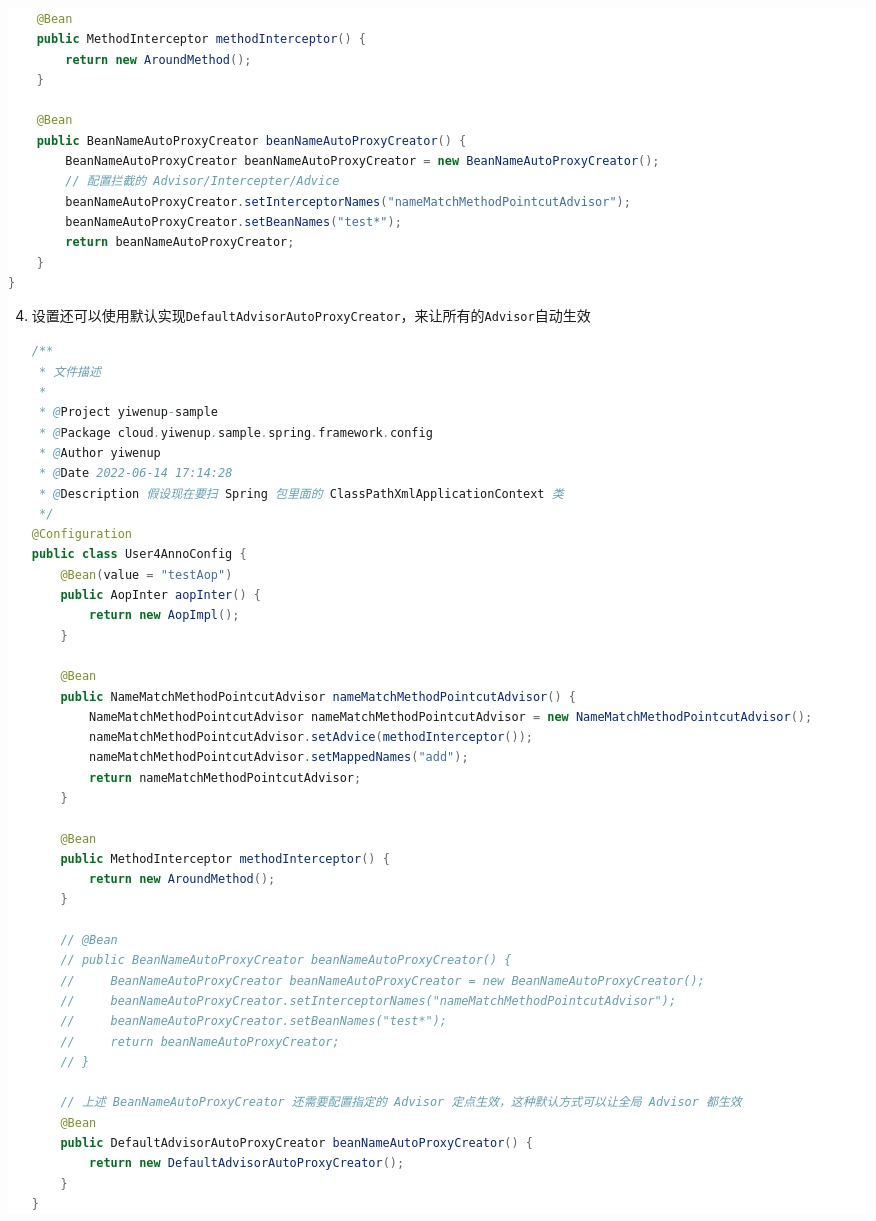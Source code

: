    ```java
       @Bean
       public MethodInterceptor methodInterceptor() {
           return new AroundMethod();
       }
   
       @Bean
       public BeanNameAutoProxyCreator beanNameAutoProxyCreator() {
           BeanNameAutoProxyCreator beanNameAutoProxyCreator = new BeanNameAutoProxyCreator();
           // 配置拦截的 Advisor/Intercepter/Advice
           beanNameAutoProxyCreator.setInterceptorNames("nameMatchMethodPointcutAdvisor");
           beanNameAutoProxyCreator.setBeanNames("test*");
           return beanNameAutoProxyCreator;
       }
   }
   ```

4. 设置还可以使用默认实现`DefaultAdvisorAutoProxyCreator`，来让所有的`Advisor`自动生效

   ```java
   /**
    * 文件描述
    *
    * @Project yiwenup-sample
    * @Package cloud.yiwenup.sample.spring.framework.config
    * @Author yiwenup
    * @Date 2022-06-14 17:14:28
    * @Description 假设现在要扫 Spring 包里面的 ClassPathXmlApplicationContext 类
    */
   @Configuration
   public class User4AnnoConfig {
       @Bean(value = "testAop")
       public AopInter aopInter() {
           return new AopImpl();
       }
   
       @Bean
       public NameMatchMethodPointcutAdvisor nameMatchMethodPointcutAdvisor() {
           NameMatchMethodPointcutAdvisor nameMatchMethodPointcutAdvisor = new NameMatchMethodPointcutAdvisor();
           nameMatchMethodPointcutAdvisor.setAdvice(methodInterceptor());
           nameMatchMethodPointcutAdvisor.setMappedNames("add");
           return nameMatchMethodPointcutAdvisor;
       }
   
       @Bean
       public MethodInterceptor methodInterceptor() {
           return new AroundMethod();
       }
   
       // @Bean
       // public BeanNameAutoProxyCreator beanNameAutoProxyCreator() {
       //     BeanNameAutoProxyCreator beanNameAutoProxyCreator = new BeanNameAutoProxyCreator();
       //     beanNameAutoProxyCreator.setInterceptorNames("nameMatchMethodPointcutAdvisor");
       //     beanNameAutoProxyCreator.setBeanNames("test*");
       //     return beanNameAutoProxyCreator;
       // }
   
       // 上述 BeanNameAutoProxyCreator 还需要配置指定的 Advisor 定点生效，这种默认方式可以让全局 Advisor 都生效
       @Bean
       public DefaultAdvisorAutoProxyCreator beanNameAutoProxyCreator() {
           return new DefaultAdvisorAutoProxyCreator();
       }
   }
   ```
